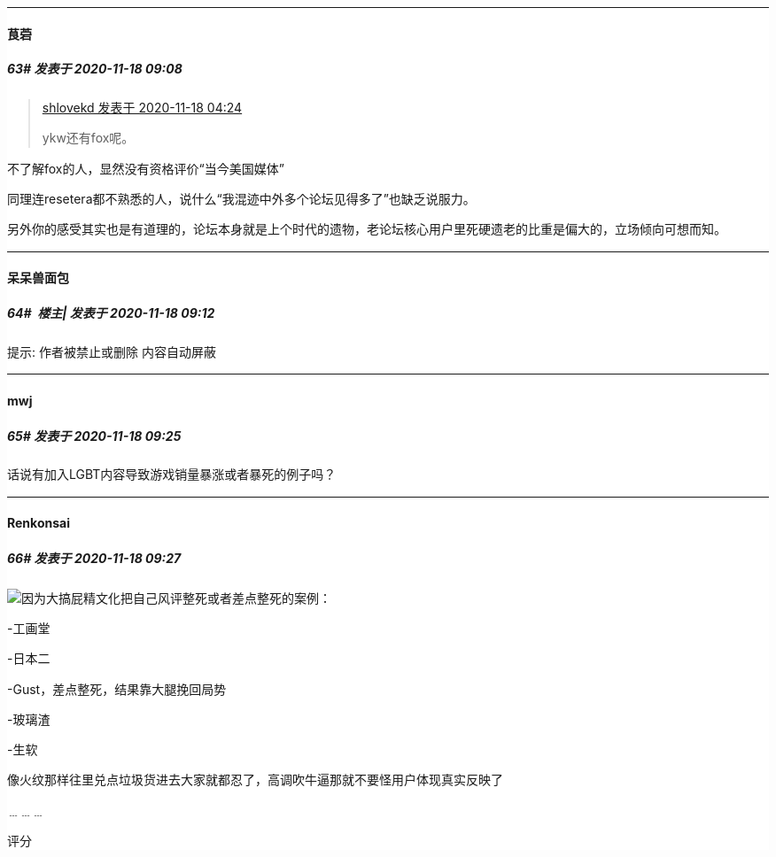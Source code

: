 
-----

####  茛菪  
##### 63#       发表于 2020-11-18 09:08


<blockquote><a href="httphttps://bbs.saraba1st.com/2b/forum.php?mod=redirect&amp;goto=findpost&amp;pid=49430388&amp;ptid=1972857" target="_blank">shlovekd 发表于 2020-11-18 04:24</a>

ykw还有fox呢。</blockquote>
不了解fox的人，显然没有资格评价“当今美国媒体”

同理连resetera都不熟悉的人，说什么“我混迹中外多个论坛见得多了”也缺乏说服力。

另外你的感受其实也是有道理的，论坛本身就是上个时代的遗物，老论坛核心用户里死硬遗老的比重是偏大的，立场倾向可想而知。


-----

####  呆呆兽面包  
##### 64#         楼主| 发表于 2020-11-18 09:12

提示: 作者被禁止或删除 内容自动屏蔽


-----

####  mwj  
##### 65#       发表于 2020-11-18 09:25


话说有加入LGBT内容导致游戏销量暴涨或者暴死的例子吗？


-----

####  Renkonsai  
##### 66#       发表于 2020-11-18 09:27


<img src="https://static.saraba1st.com/image/smiley/face2017/067.png" referrerpolicy="no-referrer">因为大搞屁精文化把自己风评整死或者差点整死的案例：

-工画堂

-日本二

-Gust，差点整死，结果靠大腿挽回局势


-玻璃渣

-生软


像火纹那样往里兑点垃圾货进去大家就都忍了，高调吹牛逼那就不要怪用户体现真实反映了


﹍﹍﹍

评分

